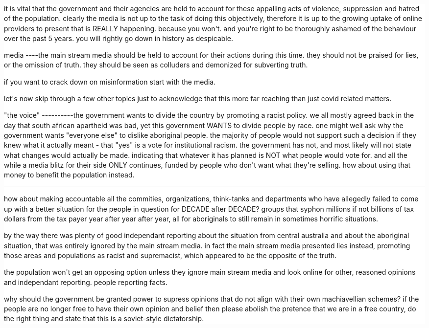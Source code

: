 it is vital that the government and their agencies are held to account for these
appalling acts of violence, suppression and hatred of the population. clearly the
media is not up to the task of doing this objectively, therefore it is up to the
growing uptake of online providers to present that is REALLY happening. because
you won't. and you're right to be thoroughly ashamed of the behaviour over the
past 5 years. you will rightly go down in history as despicable.

media
----the main stream media should be held to account for their actions during this
time. they should not be praised for lies, or the omission of truth. they should be
seen as colluders and demonized for subverting truth.

if you want to crack down on misinformation start with the media.

let's now skip through a few other topics just to acknowledge that this more far
reaching than just covid related matters.

"the voice"
----------the government wants to divide the country by promoting a racist policy.
we all mostly agreed back in the day that south african apartheid was bad, yet
this government WANTS to divide people by race.
one might well ask why the government wants "everyone else" to dislike
aboriginal people.
the majority of people would not support such a decision if they knew what it
actually meant - that "yes" is a vote for institutional racism.
the government has not, and most likely will not state what changes would
actually be made. indicating that whatever it has planned is NOT what people
would vote for.
and all the while a media blitz for their side ONLY continues, funded by people
who don't want what they're selling. how about using that money to benefit the
population instead.


-----

how about making accountable all the commities, organizations, think-tanks and
departments who have allegedly failed to come up with a better situation for the
people in question for DECADE after DECADE? groups that syphon millions if not
billions of tax dollars from the tax payer year after year after year, all for
aboriginals to still remain in sometimes horrific situations.

by the way there was plenty of good independant reporting about the situation
from central australia and about the aboriginal situation, that was entirely
ignored by the main stream media. in fact the main stream media presented lies
instead, promoting those areas and populations as racist and supremacist, which
appeared to be the opposite of the truth.

the population won't get an opposing option unless they ignore main stream
media and look online for other, reasoned opinions and independant reporting.
people reporting facts.

why should the government be granted power to supress opinions that do not
align with their own machiavellian schemes? if the people are no longer free to
have their own opinion and belief then please abolish the pretence that we are in
a free country, do the right thing and state that this is a soviet-style
dictatorship.
